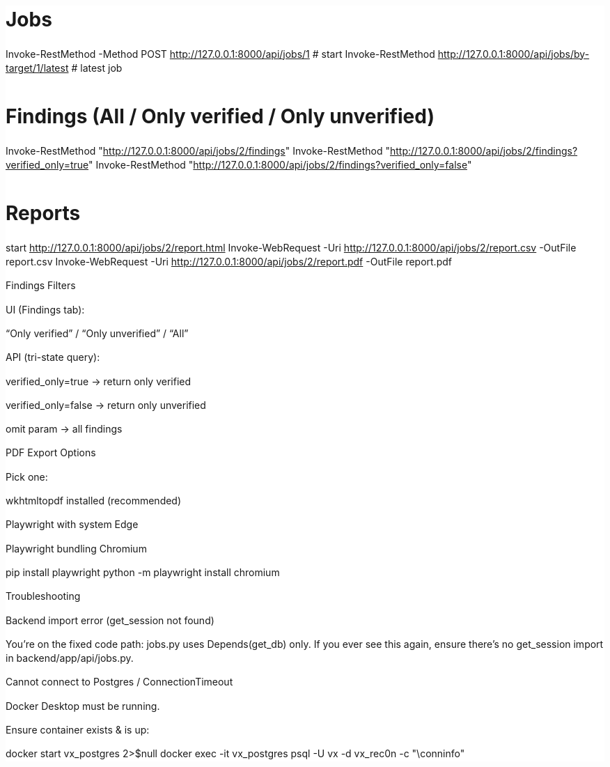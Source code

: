 # Jobs
Invoke-RestMethod -Method POST http://127.0.0.1:8000/api/jobs/1          # start
Invoke-RestMethod http://127.0.0.1:8000/api/jobs/by-target/1/latest      # latest job

# Findings (All / Only verified / Only unverified)
Invoke-RestMethod "http://127.0.0.1:8000/api/jobs/2/findings"
Invoke-RestMethod "http://127.0.0.1:8000/api/jobs/2/findings?verified_only=true"
Invoke-RestMethod "http://127.0.0.1:8000/api/jobs/2/findings?verified_only=false"

# Reports
start http://127.0.0.1:8000/api/jobs/2/report.html
Invoke-WebRequest -Uri http://127.0.0.1:8000/api/jobs/2/report.csv -OutFile report.csv
Invoke-WebRequest -Uri http://127.0.0.1:8000/api/jobs/2/report.pdf -OutFile report.pdf

Findings Filters

UI (Findings tab):

“Only verified” / “Only unverified” / “All”

API (tri-state query):

verified_only=true → return only verified

verified_only=false → return only unverified

omit param → all findings

PDF Export Options

Pick one:

wkhtmltopdf installed (recommended)

Playwright with system Edge

Playwright bundling Chromium

pip install playwright
python -m playwright install chromium

Troubleshooting

Backend import error (get_session not found)

You’re on the fixed code path: jobs.py uses Depends(get_db) only. If you ever see this again, ensure there’s no get_session import in backend/app/api/jobs.py.

Cannot connect to Postgres / ConnectionTimeout

Docker Desktop must be running.

Ensure container exists & is up:

docker start vx_postgres 2>$null
docker exec -it vx_postgres psql -U vx -d vx_rec0n -c "\conninfo"
